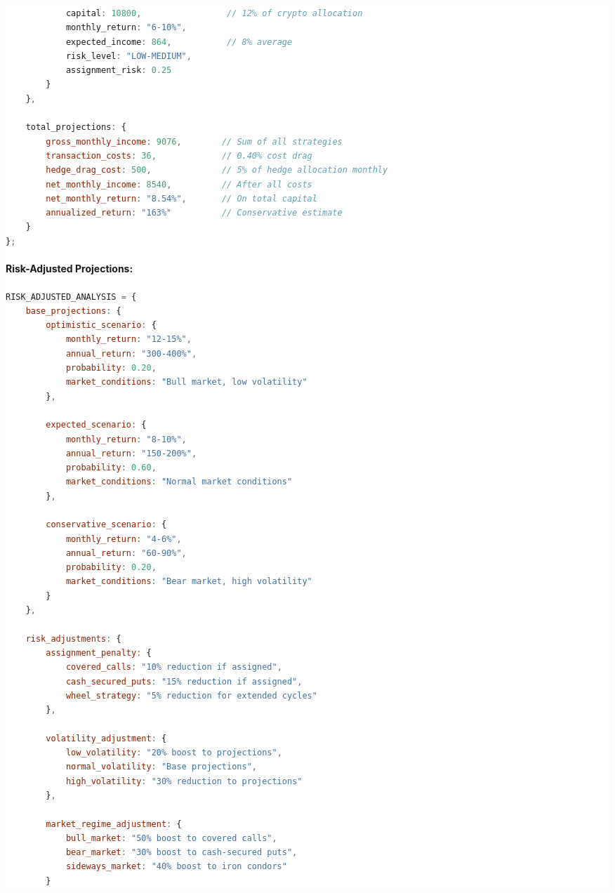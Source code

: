 ```javascript
            capital: 10800,                 // 12% of crypto allocation  
            monthly_return: "6-10%",
            expected_income: 864,           // 8% average
            risk_level: "LOW-MEDIUM",
            assignment_risk: 0.25
        }
    },
    
    total_projections: {
        gross_monthly_income: 9076,        // Sum of all strategies
        transaction_costs: 36,             // 0.40% cost drag
        hedge_drag_cost: 500,              // 5% of hedge allocation monthly
        net_monthly_income: 8540,          // After all costs
        net_monthly_return: "8.54%",       // On total capital
        annualized_return: "163%"          // Conservative estimate
    }
};
```

#### **Risk-Adjusted Projections:**
```javascript
RISK_ADJUSTED_ANALYSIS = {
    base_projections: {
        optimistic_scenario: {
            monthly_return: "12-15%",
            annual_return: "300-400%", 
            probability: 0.20,
            market_conditions: "Bull market, low volatility"
        },
        
        expected_scenario: {
            monthly_return: "8-10%",
            annual_return: "150-200%",
            probability: 0.60,
            market_conditions: "Normal market conditions"
        },
        
        conservative_scenario: {
            monthly_return: "4-6%", 
            annual_return: "60-90%",
            probability: 0.20,
            market_conditions: "Bear market, high volatility"
        }
    },
    
    risk_adjustments: {
        assignment_penalty: {
            covered_calls: "10% reduction if assigned",
            cash_secured_puts: "15% reduction if assigned", 
            wheel_strategy: "5% reduction for extended cycles"
        },
        
        volatility_adjustment: {
            low_volatility: "20% boost to projections",
            normal_volatility: "Base projections",
            high_volatility: "30% reduction to projections"
        },
        
        market_regime_adjustment: {
            bull_market: "50% boost to covered calls",
            bear_market: "30% boost to cash-secured puts",
            sideways_market: "40% boost to iron condors"
        }
```